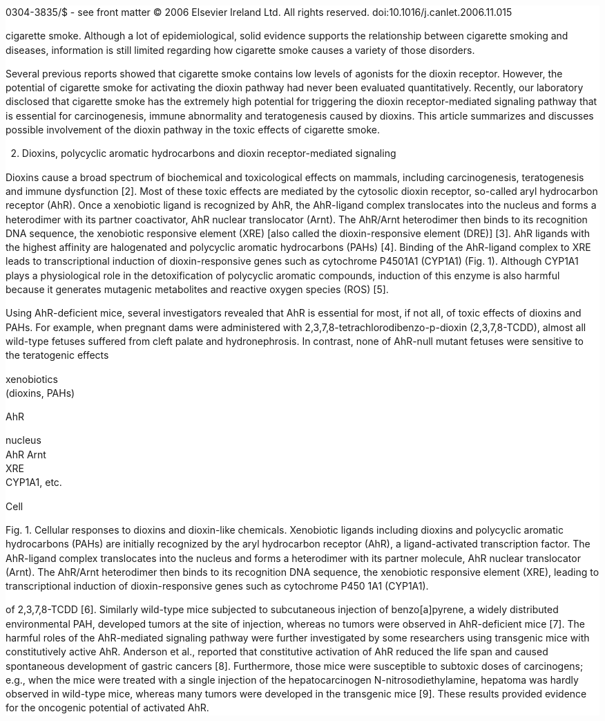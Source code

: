 0304-3835/$ - see front matter © 2006 Elsevier Ireland Ltd. All rights reserved.
doi:10.1016/j.canlet.2006.11.015

cigarette smoke. Although a lot of epidemiological, solid evidence supports the relationship between cigarette smoking and diseases, information is still limited regarding how cigarette smoke causes a variety of those disorders.

Several previous reports showed that cigarette smoke contains low levels of agonists for the dioxin receptor. However, the potential of cigarette smoke for activating the dioxin pathway had never been evaluated quantitatively. Recently, our laboratory disclosed that cigarette smoke has the extremely high potential for triggering the dioxin receptor-mediated signaling pathway that is essential for carcinogenesis, immune abnormality and teratogenesis caused by dioxins. This article summarizes and discusses possible involvement of the dioxin pathway in the toxic effects of cigarette smoke.

2. Dioxins, polycyclic aromatic hydrocarbons and dioxin receptor-mediated signaling

Dioxins cause a broad spectrum of biochemical and toxicological effects on mammals, including carcinogenesis, teratogenesis and immune dysfunction [2]. Most of these toxic effects are mediated by the cytosolic dioxin receptor, so-called aryl hydrocarbon receptor (AhR). Once a xenobiotic ligand is recognized by AhR, the AhR-ligand complex translocates into the nucleus and forms a heterodimer with its partner coactivator, AhR nuclear translocator (Arnt). The AhR/Arnt heterodimer then binds to its recognition DNA sequence, the xenobiotic responsive element (XRE) [also called the dioxin-responsive element (DRE)] [3]. AhR ligands with the highest affinity are halogenated and polycyclic aromatic hydrocarbons (PAHs) [4]. Binding of the AhR-ligand complex to XRE leads to transcriptional induction of dioxin-responsive genes such as cytochrome P4501A1 (CYP1A1) (Fig. 1). Although CYP1A1 plays a physiological role in the detoxification of polycyclic aromatic compounds, induction of this enzyme is also harmful because it generates mutagenic metabolites and reactive oxygen species (ROS) [5].

Using AhR-deficient mice, several investigators revealed that AhR is essential for most, if not all, of toxic effects of dioxins and PAHs. For example, when pregnant dams were administered with 2,3,7,8-tetrachlorodibenzo-p-dioxin (2,3,7,8-TCDD), almost all wild-type fetuses suffered from cleft palate and hydronephrosis. In contrast, none of AhR-null mutant fetuses were sensitive to the teratogenic effects

xenobiotics  
(dioxins, PAHs)

AhR  

nucleus  
AhR Arnt  
XRE  
CYP1A1, etc.  

Cell  

Fig. 1. Cellular responses to dioxins and dioxin-like chemicals. Xenobiotic ligands including dioxins and polycyclic aromatic hydrocarbons (PAHs) are initially recognized by the aryl hydrocarbon receptor (AhR), a ligand-activated transcription factor. The AhR-ligand complex translocates into the nucleus and forms a heterodimer with its partner molecule, AhR nuclear translocator (Arnt). The AhR/Arnt heterodimer then binds to its recognition DNA sequence, the xenobiotic responsive element (XRE), leading to transcriptional induction of dioxin-responsive genes such as cytochrome P450 1A1 (CYP1A1).

of 2,3,7,8-TCDD [6]. Similarly wild-type mice subjected to subcutaneous injection of benzo[a]pyrene, a widely distributed environmental PAH, developed tumors at the site of injection, whereas no tumors were observed in AhR-deficient mice [7]. The harmful roles of the AhR-mediated signaling pathway were further investigated by some researchers using transgenic mice with constitutively active AhR. Anderson et al., reported that constitutive activation of AhR reduced the life span and caused spontaneous development of gastric cancers [8]. Furthermore, those mice were susceptible to subtoxic doses of carcinogens; e.g., when the mice were treated with a single injection of the hepatocarcinogen N-nitrosodiethylamine, hepatoma was hardly observed in wild-type mice, whereas many tumors were developed in the transgenic mice [9]. These results provided evidence for the oncogenic potential of activated AhR.
